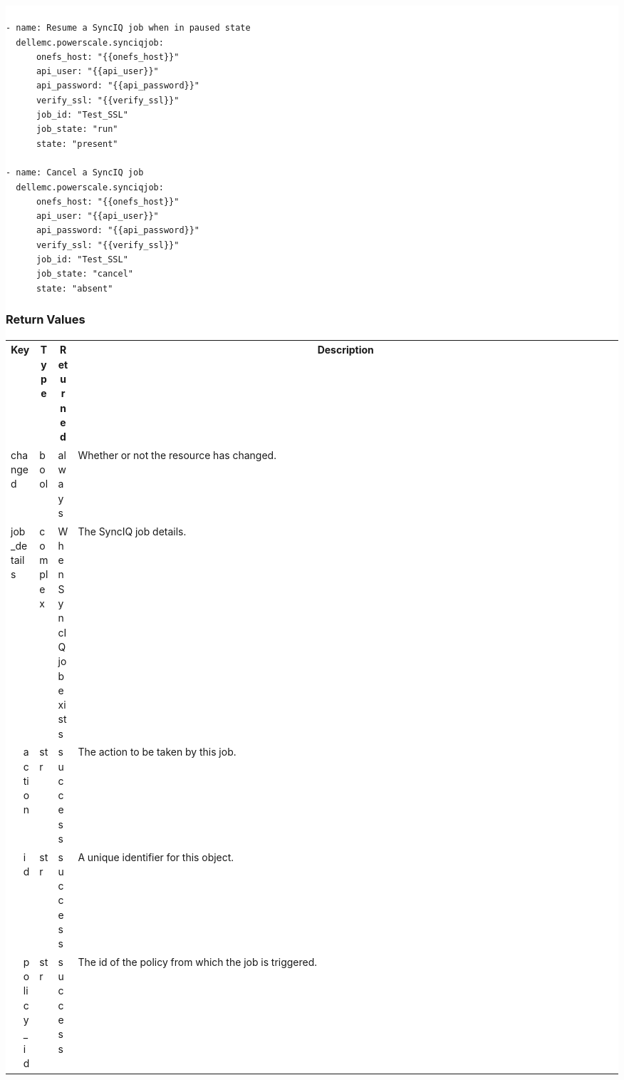 ```

- name: Resume a SyncIQ job when in paused state
  dellemc.powerscale.synciqjob:
      onefs_host: "{{onefs_host}}"
      api_user: "{{api_user}}"
      api_password: "{{api_password}}"
      verify_ssl: "{{verify_ssl}}"
      job_id: "Test_SSL"
      job_state: "run"
      state: "present"

- name: Cancel a SyncIQ job
  dellemc.powerscale.synciqjob:
      onefs_host: "{{onefs_host}}"
      api_user: "{{api_user}}"
      api_password: "{{api_password}}"
      verify_ssl: "{{verify_ssl}}"
      job_id: "Test_SSL"
      job_state: "cancel"
      state: "absent"
```

### Return Values
                                                                                                                                                                                                                                                                                                                                                            
<table>
    <tr>
        <th colspan=2>Key</th>
        <th>Type</th>
        <th>Returned</th>
        <th width="100%">Description</th>
    </tr>
                                                                                            <tr>
            <td colspan=2 > changed </td>
            <td>  bool </td>
            <td> always </td>
            <td> Whether or not the resource has changed. </td>
        </tr>
                    <tr>
            <td colspan=2 > job_details </td>
            <td>  complex </td>
            <td> When SyncIQ job exists </td>
            <td> The SyncIQ job details. </td>
        </tr>
                            <tr>
                <td class="elbow-placeholder">&nbsp;</td>
                <td colspan=1 > action </td>
                <td> str </td>
                <td>success</td>
                <td> The action to be taken by this job. </td>
            </tr>
                                <tr>
                <td class="elbow-placeholder">&nbsp;</td>
                <td colspan=1 > id </td>
                <td> str </td>
                <td>success</td>
                <td> A unique identifier for this object. </td>
            </tr>
                                <tr>
                <td class="elbow-placeholder">&nbsp;</td>
                <td colspan=1 > policy_id </td>
                <td> str </td>
                <td>success</td>
                <td> The id of the policy from which the job is triggered. </td>
